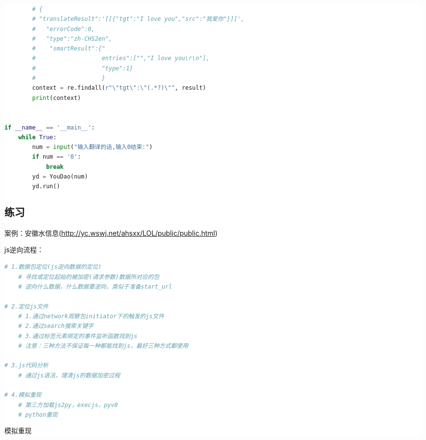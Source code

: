 ```python
        # {
        # "translateResult":'[[{"tgt":"I love you","src":"我爱你"}]]',
        #   "errorCode":0,
        #   "type":"zh-CHS2en",
        #    "smartResult":{"
        #                   entries":["","I love you\r\n"],
        #                   "type":1}
        #                   }
        context = re.findall(r"\"tgt\":\"(.*?)\"", result)
        print(context)


if __name__ == '__main__':
    while True:
        num = input("输入翻译的话,输入0结束:")
        if num == '0':
            break
        yd = YouDao(num)
        yd.run()


```





## 练习

案例：安徽水信息(http://yc.wswj.net/ahsxx/LOL/public/public.html)

js逆向流程：

```python
# 1.数据包定位(js逆向数据的定位)
    # 寻找或定位起始的被加密(请求参数)数据所对应的包
    # 逆向什么数据，什么数据要逆向，类似于准备start_url

# 2.定位js文件
    # 1.通过network观察包initiator下的触发的js文件
    # 2.通过search搜索关键字
    # 3.通过标签元素绑定的事件监听函数找到js
    # 注意：三种方法不保证每一种都能找到js，最好三种方式都使用
    
# 3.js代码分析
    # 通过js语法，理清js的数据加密过程

# 4.模拟重现
    # 第三方加载js2py，execjs，pyv8
    # python重现
```

模拟重现
